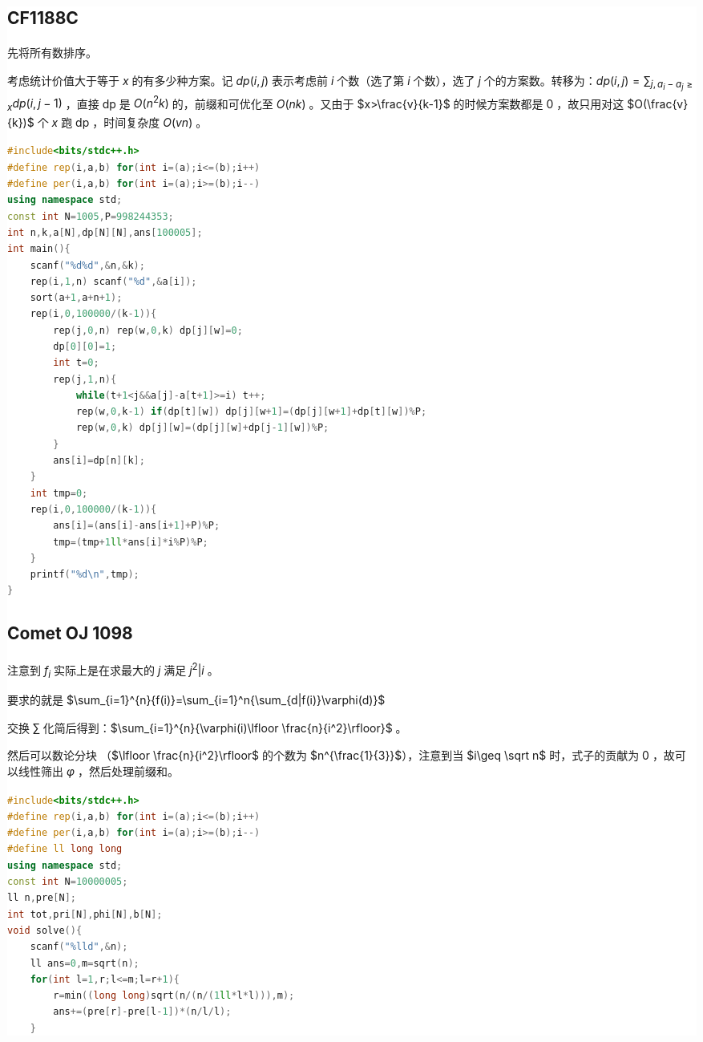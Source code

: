 ## CF1188C

先将所有数排序。

考虑统计价值大于等于 $x$ 的有多少种方案。记 $dp(i,j)$ 表示考虑前 $i$ 个数（选了第 $i$ 个数），选了 $j$ 个的方案数。转移为：$dp(i,j)=\sum_{j,a_i-a_j\geq x}dp(i,j-1)$ ，直接 dp 是 $O(n^2k)$ 的，前缀和可优化至 $O(nk)$ 。又由于 $x>\frac{v}{k-1}$ 的时候方案数都是 $0$ ，故只用对这 $O(\frac{v}{k})$ 个 $x$ 跑 dp ，时间复杂度 $O(vn)$ 。

```cpp
#include<bits/stdc++.h>
#define rep(i,a,b) for(int i=(a);i<=(b);i++)
#define per(i,a,b) for(int i=(a);i>=(b);i--)
using namespace std;
const int N=1005,P=998244353;
int n,k,a[N],dp[N][N],ans[100005];
int main(){
    scanf("%d%d",&n,&k);
    rep(i,1,n) scanf("%d",&a[i]);
    sort(a+1,a+n+1);
    rep(i,0,100000/(k-1)){
        rep(j,0,n) rep(w,0,k) dp[j][w]=0;
        dp[0][0]=1;
        int t=0;
        rep(j,1,n){
            while(t+1<j&&a[j]-a[t+1]>=i) t++;
            rep(w,0,k-1) if(dp[t][w]) dp[j][w+1]=(dp[j][w+1]+dp[t][w])%P;
            rep(w,0,k) dp[j][w]=(dp[j][w]+dp[j-1][w])%P;
        }
        ans[i]=dp[n][k];
    } 
    int tmp=0;
    rep(i,0,100000/(k-1)){
        ans[i]=(ans[i]-ans[i+1]+P)%P;
        tmp=(tmp+1ll*ans[i]*i%P)%P;
    }
    printf("%d\n",tmp);
}
```

## Comet OJ 1098

注意到 $f_i$ 实际上是在求最大的 $j$ 满足 $j^2|i$ 。

要求的就是 $\sum_{i=1}^{n}{f(i)}=\sum_{i=1}^n{\sum_{d|f(i)}\varphi(d)}$

交换 $\sum$ 化简后得到：$\sum_{i=1}^{n}{\varphi(i)\lfloor \frac{n}{i^2}\rfloor}$ 。

然后可以数论分块 （$\lfloor \frac{n}{i^2}\rfloor$ 的个数为 $n^{\frac{1}{3}}$），注意到当 $i\geq \sqrt n$ 时，式子的贡献为 $0$ ，故可以线性筛出 $\varphi$ ，然后处理前缀和。

```cpp
#include<bits/stdc++.h>
#define rep(i,a,b) for(int i=(a);i<=(b);i++)
#define per(i,a,b) for(int i=(a);i>=(b);i--)
#define ll long long
using namespace std;
const int N=10000005;
ll n,pre[N];
int tot,pri[N],phi[N],b[N];
void solve(){
    scanf("%lld",&n);
    ll ans=0,m=sqrt(n);
    for(int l=1,r;l<=m;l=r+1){
        r=min((long long)sqrt(n/(n/(1ll*l*l))),m);
        ans+=(pre[r]-pre[l-1])*(n/l/l);
    }
```